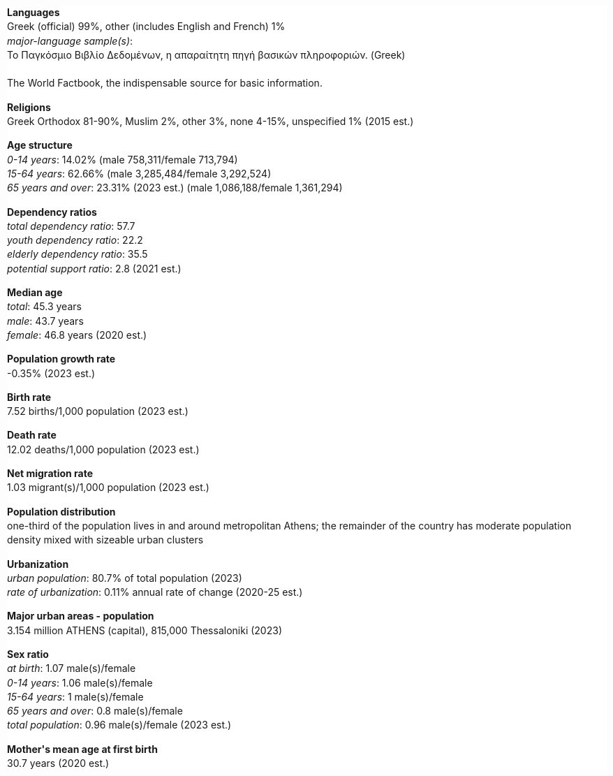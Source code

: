**Languages**<br>
Greek (official) 99%, other (includes English and French) 1%<br>
_major-language sample(s)_: <br>Το Παγκόσμιο Βιβλίο Δεδομένων, η απαραίτητη πηγή βασικών πληροφοριών. (Greek)<br><br>The World Factbook, the indispensable source for basic information.<br>

**Religions**<br>
Greek Orthodox 81-90%, Muslim 2%, other 3%, none 4-15%, unspecified 1% (2015 est.)<br>

**Age structure**<br>
_0-14 years_: 14.02% (male 758,311/female 713,794)<br>
_15-64 years_: 62.66% (male 3,285,484/female 3,292,524)<br>
_65 years and over_: 23.31% (2023 est.) (male 1,086,188/female 1,361,294)<br>

**Dependency ratios**<br>
_total dependency ratio_: 57.7<br>
_youth dependency ratio_: 22.2<br>
_elderly dependency ratio_: 35.5<br>
_potential support ratio_: 2.8 (2021 est.)<br>

**Median age**<br>
_total_: 45.3 years<br>
_male_: 43.7 years<br>
_female_: 46.8 years (2020 est.)<br>

**Population growth rate**<br>
-0.35% (2023 est.)<br>

**Birth rate**<br>
7.52 births/1,000 population (2023 est.)<br>

**Death rate**<br>
12.02 deaths/1,000 population (2023 est.)<br>

**Net migration rate**<br>
1.03 migrant(s)/1,000 population (2023 est.)<br>

**Population distribution**<br>
one-third of the population lives in and around metropolitan Athens; the remainder of the country has moderate population density mixed with sizeable urban clusters<br>

**Urbanization**<br>
_urban population_: 80.7% of total population (2023)<br>
_rate of urbanization_: 0.11% annual rate of change (2020-25 est.)<br>

**Major urban areas - population**<br>
3.154 million ATHENS (capital), 815,000 Thessaloniki (2023)<br>

**Sex ratio**<br>
_at birth_: 1.07 male(s)/female<br>
_0-14 years_: 1.06 male(s)/female<br>
_15-64 years_: 1 male(s)/female<br>
_65 years and over_: 0.8 male(s)/female<br>
_total population_: 0.96 male(s)/female (2023 est.)<br>

**Mother's mean age at first birth**<br>
30.7 years (2020 est.)<br>
